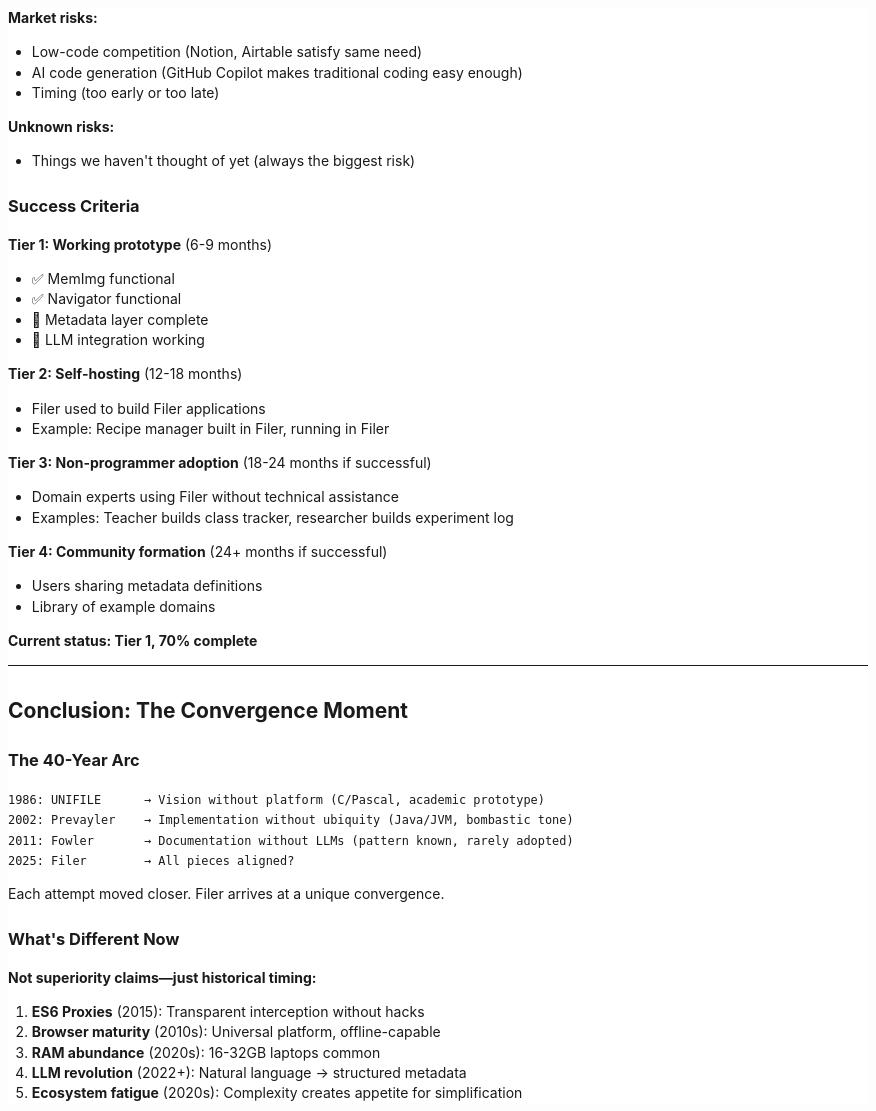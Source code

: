**Market risks:**
- Low-code competition (Notion, Airtable satisfy same need)
- AI code generation (GitHub Copilot makes traditional coding easy enough)
- Timing (too early or too late)

**Unknown risks:**
- Things we haven't thought of yet (always the biggest risk)

### Success Criteria

**Tier 1: Working prototype** (6-9 months)
- ✅ MemImg functional
- ✅ Navigator functional
- 🎯 Metadata layer complete
- 🎯 LLM integration working

**Tier 2: Self-hosting** (12-18 months)
- Filer used to build Filer applications
- Example: Recipe manager built in Filer, running in Filer

**Tier 3: Non-programmer adoption** (18-24 months if successful)
- Domain experts using Filer without technical assistance
- Examples: Teacher builds class tracker, researcher builds experiment log

**Tier 4: Community formation** (24+ months if successful)
- Users sharing metadata definitions
- Library of example domains

**Current status: Tier 1, 70% complete**

---

## Conclusion: The Convergence Moment

### The 40-Year Arc

```
1986: UNIFILE      → Vision without platform (C/Pascal, academic prototype)
2002: Prevayler    → Implementation without ubiquity (Java/JVM, bombastic tone)
2011: Fowler       → Documentation without LLMs (pattern known, rarely adopted)
2025: Filer        → All pieces aligned?
```

Each attempt moved closer. Filer arrives at a unique convergence.

### What's Different Now

**Not superiority claims—just historical timing:**

1. **ES6 Proxies** (2015): Transparent interception without hacks
2. **Browser maturity** (2010s): Universal platform, offline-capable
3. **RAM abundance** (2020s): 16-32GB laptops common
4. **LLM revolution** (2022+): Natural language → structured metadata
5. **Ecosystem fatigue** (2020s): Complexity creates appetite for simplification

